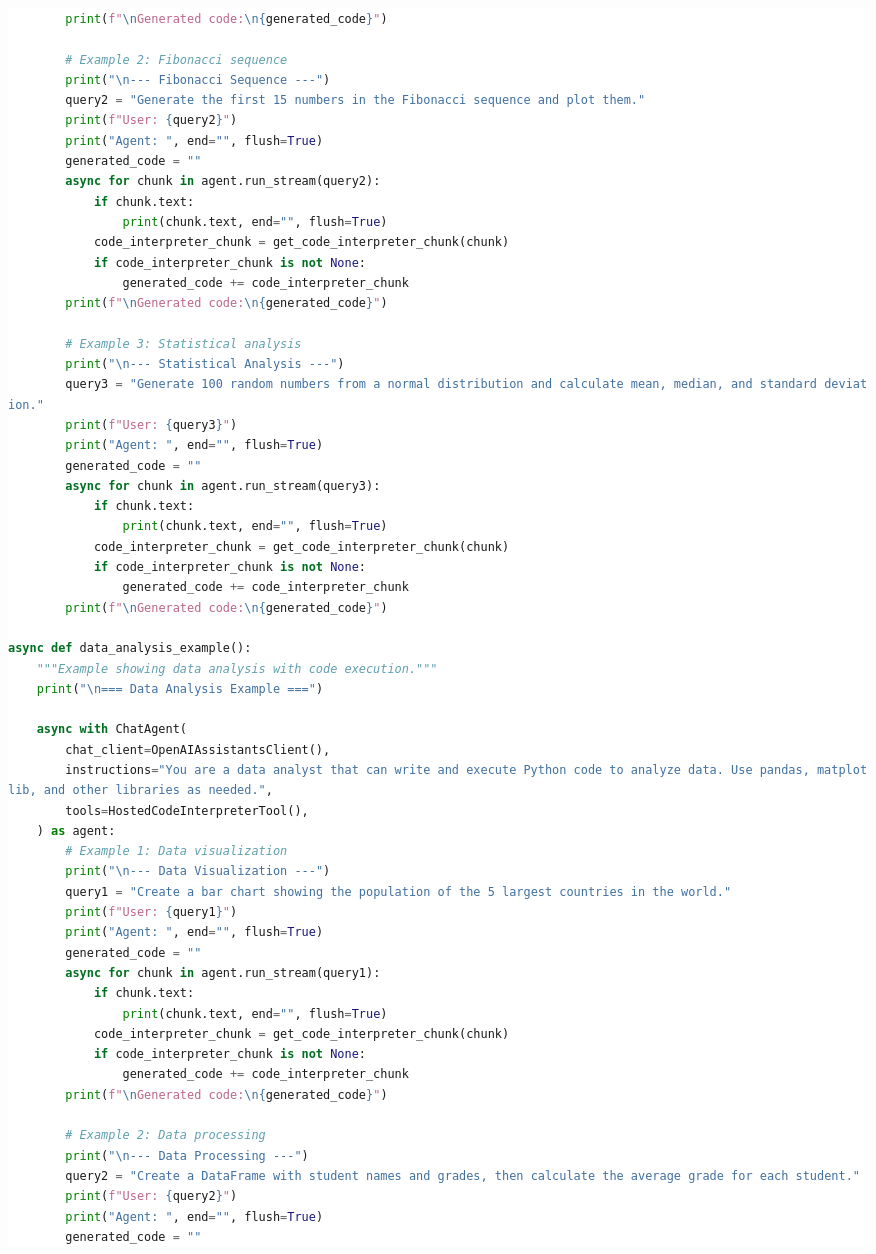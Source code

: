 ```python
        print(f"\nGenerated code:\n{generated_code}")
        
        # Example 2: Fibonacci sequence
        print("\n--- Fibonacci Sequence ---")
        query2 = "Generate the first 15 numbers in the Fibonacci sequence and plot them."
        print(f"User: {query2}")
        print("Agent: ", end="", flush=True)
        generated_code = ""
        async for chunk in agent.run_stream(query2):
            if chunk.text:
                print(chunk.text, end="", flush=True)
            code_interpreter_chunk = get_code_interpreter_chunk(chunk)
            if code_interpreter_chunk is not None:
                generated_code += code_interpreter_chunk
        print(f"\nGenerated code:\n{generated_code}")
        
        # Example 3: Statistical analysis
        print("\n--- Statistical Analysis ---")
        query3 = "Generate 100 random numbers from a normal distribution and calculate mean, median, and standard deviation."
        print(f"User: {query3}")
        print("Agent: ", end="", flush=True)
        generated_code = ""
        async for chunk in agent.run_stream(query3):
            if chunk.text:
                print(chunk.text, end="", flush=True)
            code_interpreter_chunk = get_code_interpreter_chunk(chunk)
            if code_interpreter_chunk is not None:
                generated_code += code_interpreter_chunk
        print(f"\nGenerated code:\n{generated_code}")

async def data_analysis_example():
    """Example showing data analysis with code execution."""
    print("\n=== Data Analysis Example ===")
    
    async with ChatAgent(
        chat_client=OpenAIAssistantsClient(),
        instructions="You are a data analyst that can write and execute Python code to analyze data. Use pandas, matplotlib, and other libraries as needed.",
        tools=HostedCodeInterpreterTool(),
    ) as agent:
        # Example 1: Data visualization
        print("\n--- Data Visualization ---")
        query1 = "Create a bar chart showing the population of the 5 largest countries in the world."
        print(f"User: {query1}")
        print("Agent: ", end="", flush=True)
        generated_code = ""
        async for chunk in agent.run_stream(query1):
            if chunk.text:
                print(chunk.text, end="", flush=True)
            code_interpreter_chunk = get_code_interpreter_chunk(chunk)
            if code_interpreter_chunk is not None:
                generated_code += code_interpreter_chunk
        print(f"\nGenerated code:\n{generated_code}")
        
        # Example 2: Data processing
        print("\n--- Data Processing ---")
        query2 = "Create a DataFrame with student names and grades, then calculate the average grade for each student."
        print(f"User: {query2}")
        print("Agent: ", end="", flush=True)
        generated_code = ""
```